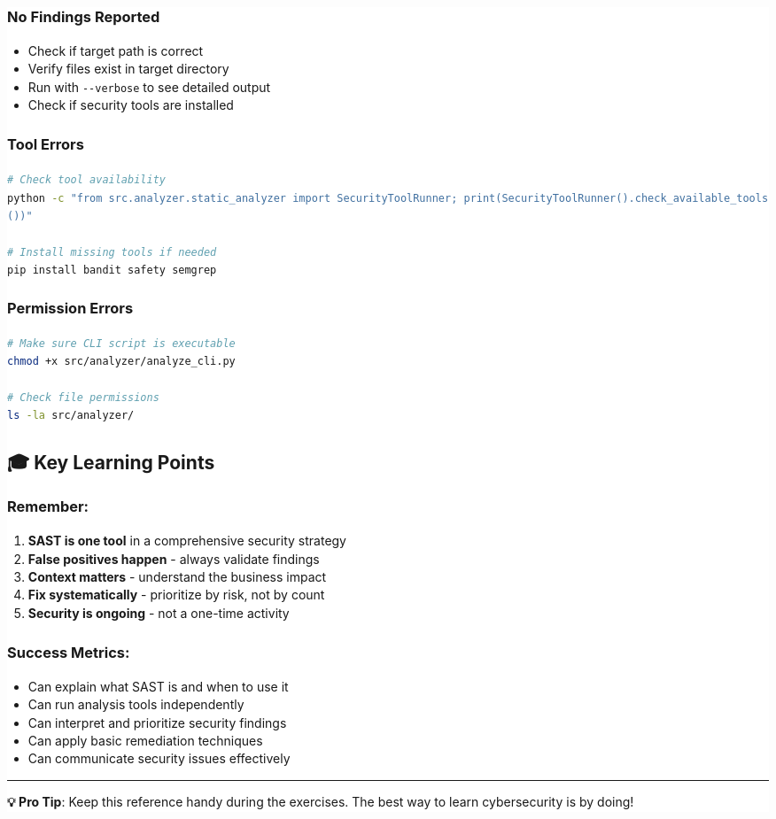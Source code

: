 ### No Findings Reported

- Check if target path is correct
- Verify files exist in target directory
- Run with `--verbose` to see detailed output
- Check if security tools are installed

### Tool Errors

```bash
# Check tool availability
python -c "from src.analyzer.static_analyzer import SecurityToolRunner; print(SecurityToolRunner().check_available_tools())"

# Install missing tools if needed
pip install bandit safety semgrep
```

### Permission Errors

```bash
# Make sure CLI script is executable
chmod +x src/analyzer/analyze_cli.py

# Check file permissions
ls -la src/analyzer/
```

## 🎓 Key Learning Points

### Remember:

1. **SAST is one tool** in a comprehensive security strategy
2. **False positives happen** - always validate findings
3. **Context matters** - understand the business impact
4. **Fix systematically** - prioritize by risk, not by count
5. **Security is ongoing** - not a one-time activity

### Success Metrics:

- Can explain what SAST is and when to use it
- Can run analysis tools independently
- Can interpret and prioritize security findings
- Can apply basic remediation techniques
- Can communicate security issues effectively

---

**💡 Pro Tip**: Keep this reference handy during the exercises. The best way to
learn cybersecurity is by doing!

